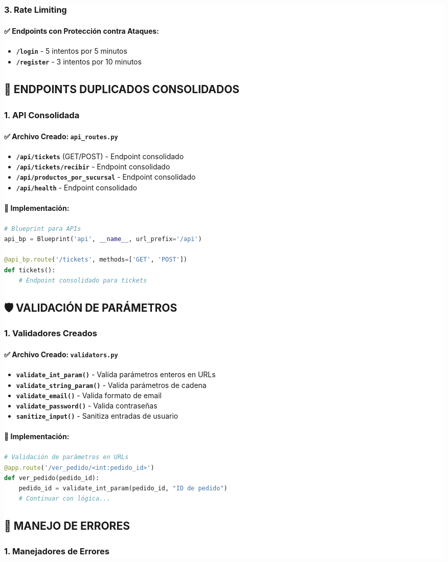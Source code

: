 ### 3. **Rate Limiting**

#### ✅ Endpoints con Protección contra Ataques:
- **`/login`** - 5 intentos por 5 minutos
- **`/register`** - 3 intentos por 10 minutos

## 🔄 ENDPOINTS DUPLICADOS CONSOLIDADOS

### 1. **API Consolidada**

#### ✅ Archivo Creado: `api_routes.py`
- **`/api/tickets`** (GET/POST) - Endpoint consolidado
- **`/api/tickets/recibir`** - Endpoint consolidado
- **`/api/productos_por_sucursal`** - Endpoint consolidado
- **`/api/health`** - Endpoint consolidado

#### 🔧 Implementación:
```python
# Blueprint para APIs
api_bp = Blueprint('api', __name__, url_prefix='/api')

@api_bp.route('/tickets', methods=['GET', 'POST'])
def tickets():
    # Endpoint consolidado para tickets
```

## 🛡️ VALIDACIÓN DE PARÁMETROS

### 1. **Validadores Creados**

#### ✅ Archivo Creado: `validators.py`
- **`validate_int_param()`** - Valida parámetros enteros en URLs
- **`validate_string_param()`** - Valida parámetros de cadena
- **`validate_email()`** - Valida formato de email
- **`validate_password()`** - Valida contraseñas
- **`sanitize_input()`** - Sanitiza entradas de usuario

#### 🔧 Implementación:
```python
# Validación de parámetros en URLs
@app.route('/ver_pedido/<int:pedido_id>')
def ver_pedido(pedido_id):
    pedido_id = validate_int_param(pedido_id, "ID de pedido")
    # Continuar con lógica...
```

## 🚨 MANEJO DE ERRORES

### 1. **Manejadores de Errores**
